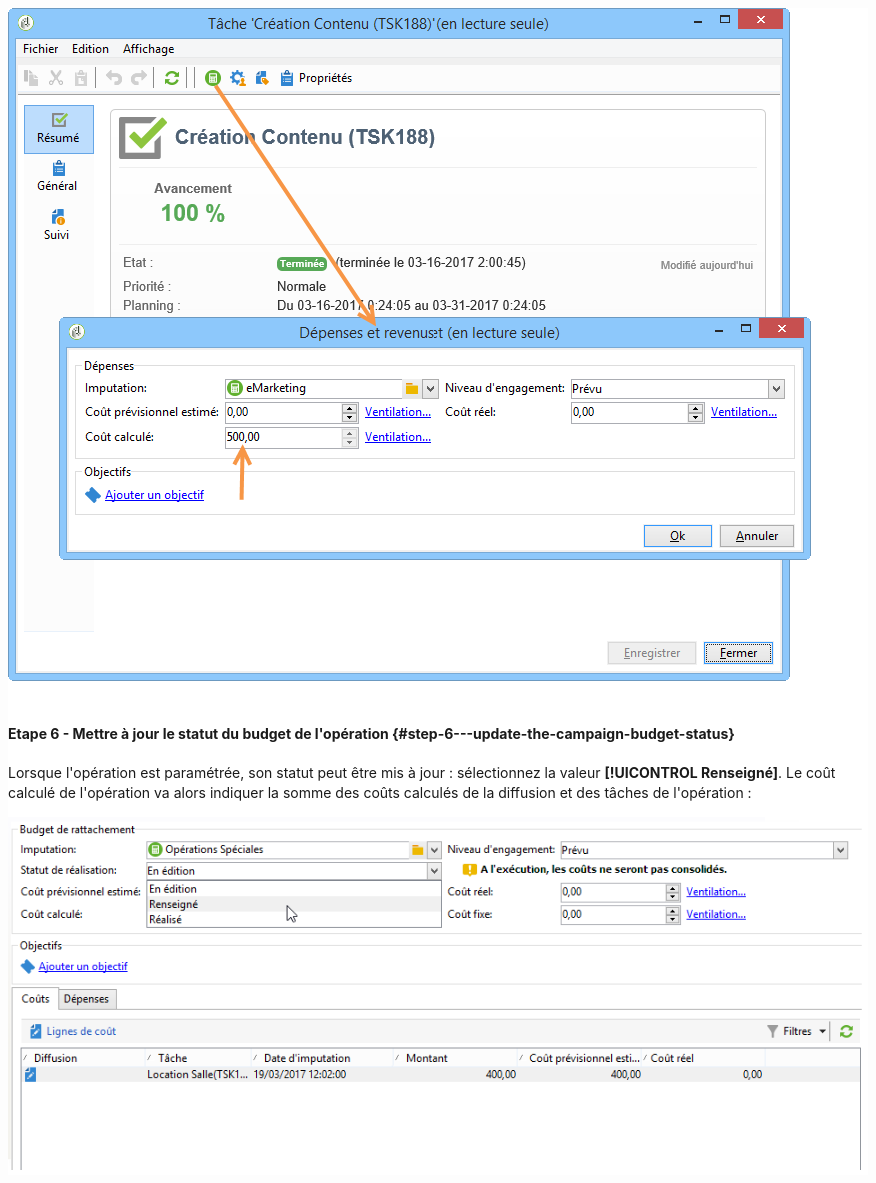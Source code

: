   ![](assets/s_user_cost_mgmt_sample_17.png)

#### Etape 6 - Mettre à jour le statut du budget de l&#39;opération {#step-6---update-the-campaign-budget-status}

Lorsque l&#39;opération est paramétrée, son statut peut être mis à jour : sélectionnez la valeur **[!UICONTROL Renseigné]**. Le coût calculé de l&#39;opération va alors indiquer la somme des coûts calculés de la diffusion et des tâches de l&#39;opération :

![](assets/s_user_cost_mgmt_sample_18.png)
